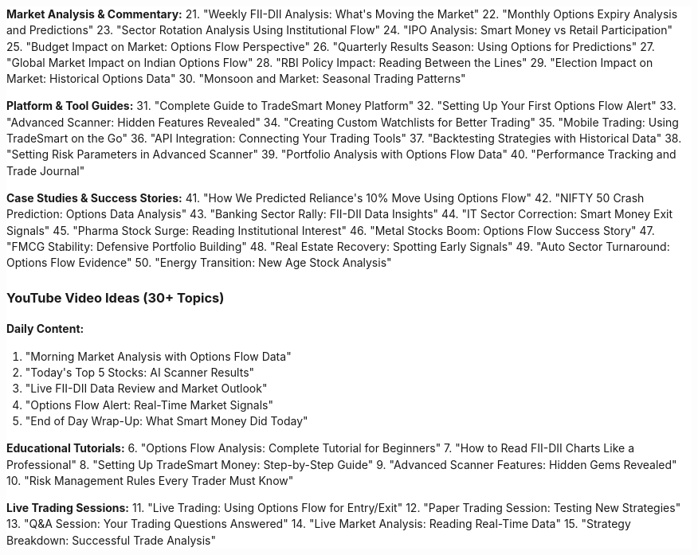 **Market Analysis & Commentary:**
21. "Weekly FII-DII Analysis: What's Moving the Market"
22. "Monthly Options Expiry Analysis and Predictions"
23. "Sector Rotation Analysis Using Institutional Flow"
24. "IPO Analysis: Smart Money vs Retail Participation"
25. "Budget Impact on Market: Options Flow Perspective"
26. "Quarterly Results Season: Using Options for Predictions"
27. "Global Market Impact on Indian Options Flow"
28. "RBI Policy Impact: Reading Between the Lines"
29. "Election Impact on Market: Historical Options Data"
30. "Monsoon and Market: Seasonal Trading Patterns"

**Platform & Tool Guides:**
31. "Complete Guide to TradeSmart Money Platform"
32. "Setting Up Your First Options Flow Alert"
33. "Advanced Scanner: Hidden Features Revealed"
34. "Creating Custom Watchlists for Better Trading"
35. "Mobile Trading: Using TradeSmart on the Go"
36. "API Integration: Connecting Your Trading Tools"
37. "Backtesting Strategies with Historical Data"
38. "Setting Risk Parameters in Advanced Scanner"
39. "Portfolio Analysis with Options Flow Data"
40. "Performance Tracking and Trade Journal"

**Case Studies & Success Stories:**
41. "How We Predicted Reliance's 10% Move Using Options Flow"
42. "NIFTY 50 Crash Prediction: Options Data Analysis"
43. "Banking Sector Rally: FII-DII Data Insights"
44. "IT Sector Correction: Smart Money Exit Signals"
45. "Pharma Stock Surge: Reading Institutional Interest"
46. "Metal Stocks Boom: Options Flow Success Story"
47. "FMCG Stability: Defensive Portfolio Building"
48. "Real Estate Recovery: Spotting Early Signals"
49. "Auto Sector Turnaround: Options Flow Evidence"
50. "Energy Transition: New Age Stock Analysis"

### **YouTube Video Ideas (30+ Topics)**

**Daily Content:**
1. "Morning Market Analysis with Options Flow Data"
2. "Today's Top 5 Stocks: AI Scanner Results"
3. "Live FII-DII Data Review and Market Outlook"
4. "Options Flow Alert: Real-Time Market Signals"
5. "End of Day Wrap-Up: What Smart Money Did Today"

**Educational Tutorials:**
6. "Options Flow Analysis: Complete Tutorial for Beginners"
7. "How to Read FII-DII Charts Like a Professional"
8. "Setting Up TradeSmart Money: Step-by-Step Guide"
9. "Advanced Scanner Features: Hidden Gems Revealed"
10. "Risk Management Rules Every Trader Must Know"

**Live Trading Sessions:**
11. "Live Trading: Using Options Flow for Entry/Exit"
12. "Paper Trading Session: Testing New Strategies"
13. "Q&A Session: Your Trading Questions Answered"
14. "Live Market Analysis: Reading Real-Time Data"
15. "Strategy Breakdown: Successful Trade Analysis"
